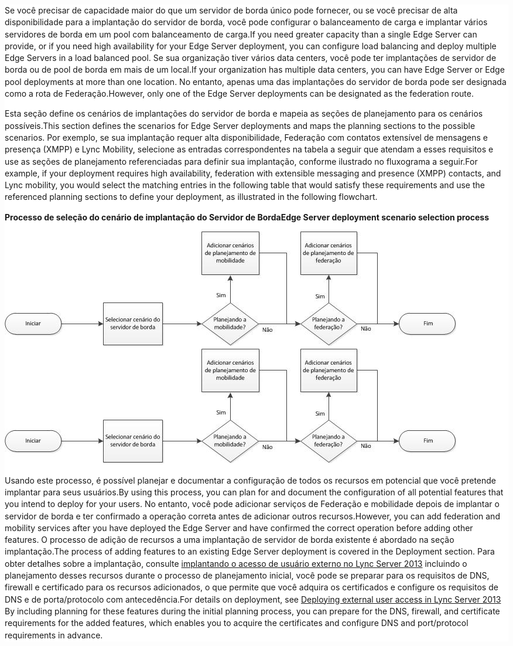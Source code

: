 <span data-ttu-id="ea847-106">Se você precisar de capacidade maior do que um servidor de borda único pode fornecer, ou se você precisar de alta disponibilidade para a implantação do servidor de borda, você pode configurar o balanceamento de carga e implantar vários servidores de borda em um pool com balanceamento de carga.</span><span class="sxs-lookup"><span data-stu-id="ea847-106">If you need greater capacity than a single Edge Server can provide, or if you need high availability for your Edge Server deployment, you can configure load balancing and deploy multiple Edge Servers in a load balanced pool.</span></span> <span data-ttu-id="ea847-107">Se sua organização tiver vários data centers, você pode ter implantações de servidor de borda ou de pool de borda em mais de um local.</span><span class="sxs-lookup"><span data-stu-id="ea847-107">If your organization has multiple data centers, you can have Edge Server or Edge pool deployments at more than one location.</span></span> <span data-ttu-id="ea847-108">No entanto, apenas uma das implantações do servidor de borda pode ser designada como a rota de Federação.</span><span class="sxs-lookup"><span data-stu-id="ea847-108">However, only one of the Edge Server deployments can be designated as the federation route.</span></span>

<span data-ttu-id="ea847-109">Esta seção define os cenários de implantações do servidor de borda e mapeia as seções de planejamento para os cenários possíveis.</span><span class="sxs-lookup"><span data-stu-id="ea847-109">This section defines the scenarios for Edge Server deployments and maps the planning sections to the possible scenarios.</span></span> <span data-ttu-id="ea847-110">Por exemplo, se sua implantação requer alta disponibilidade, Federação com contatos extensível de mensagens e presença (XMPP) e Lync Mobility, selecione as entradas correspondentes na tabela a seguir que atendam a esses requisitos e use as seções de planejamento referenciadas para definir sua implantação, conforme ilustrado no fluxograma a seguir.</span><span class="sxs-lookup"><span data-stu-id="ea847-110">For example, if your deployment requires high availability, federation with extensible messaging and presence (XMPP) contacts, and Lync mobility, you would select the matching entries in the following table that would satisfy these requirements and use the referenced planning sections to define your deployment, as illustrated in the following flowchart.</span></span>

<span data-ttu-id="ea847-111">**Processo de seleção do cenário de implantação do Servidor de Borda**</span><span class="sxs-lookup"><span data-stu-id="ea847-111">**Edge Server deployment scenario selection process**</span></span>

<span data-ttu-id="ea847-112">![Exemplo de fluxograma de implantação](images/Gg425727.007100b5-6923-4909-bfd7-897d8867205f(OCS.15).jpg "Exemplo de fluxograma de implantação")</span><span class="sxs-lookup"><span data-stu-id="ea847-112">![Sample deployment flowchart](images/Gg425727.007100b5-6923-4909-bfd7-897d8867205f(OCS.15).jpg "Sample deployment flowchart")</span></span>

<span data-ttu-id="ea847-113">Usando este processo, é possível planejar e documentar a configuração de todos os recursos em potencial que você pretende implantar para seus usuários.</span><span class="sxs-lookup"><span data-stu-id="ea847-113">By using this process, you can plan for and document the configuration of all potential features that you intend to deploy for your users.</span></span> <span data-ttu-id="ea847-114">No entanto, você pode adicionar serviços de Federação e mobilidade depois de implantar o servidor de borda e ter confirmado a operação correta antes de adicionar outros recursos.</span><span class="sxs-lookup"><span data-stu-id="ea847-114">However, you can add federation and mobility services after you have deployed the Edge Server and have confirmed the correct operation before adding other features.</span></span> <span data-ttu-id="ea847-115">O processo de adição de recursos a uma implantação de servidor de borda existente é abordado na seção implantação.</span><span class="sxs-lookup"><span data-stu-id="ea847-115">The process of adding features to an existing Edge Server deployment is covered in the Deployment section.</span></span> <span data-ttu-id="ea847-116">Para obter detalhes sobre a implantação, consulte [implantando o acesso de usuário externo no Lync Server 2013](lync-server-2013-deploying-external-user-access.md) incluindo o planejamento desses recursos durante o processo de planejamento inicial, você pode se preparar para os requisitos de DNS, firewall e certificado para os recursos adicionados, o que permite que você adquira os certificados e configure os requisitos de DNS e de porta/protocolo com antecedência.</span><span class="sxs-lookup"><span data-stu-id="ea847-116">For details on deployment, see [Deploying external user access in Lync Server 2013](lync-server-2013-deploying-external-user-access.md) By including planning for these features during the initial planning process, you can prepare for the DNS, firewall, and certificate requirements for the added features, which enables you to acquire the certificates and configure DNS and port/protocol requirements in advance.</span></span>